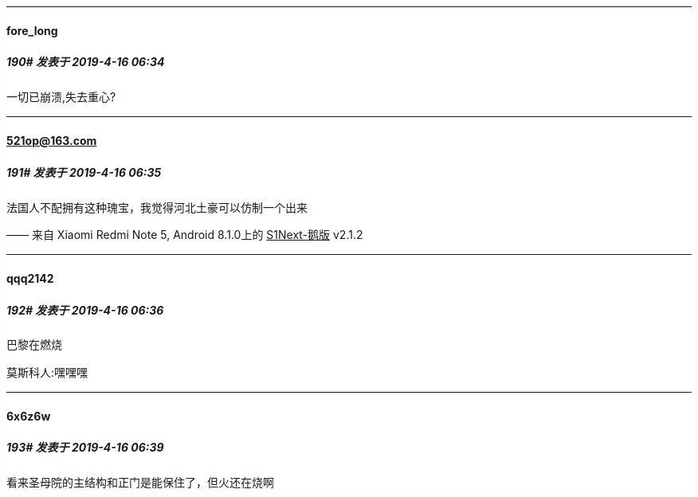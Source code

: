 





*****

####  fore_long  
##### 190#       发表于 2019-4-16 06:34




一切已崩溃,失去重心?







*****

####  521op@163.com  
##### 191#       发表于 2019-4-16 06:35




法国人不配拥有这种瑰宝，我觉得河北土豪可以仿制一个出来

—— 来自 Xiaomi Redmi Note 5, Android 8.1.0上的 [S1Next-鹅版](https://github.com/ykrank/S1-Next/releases) v2.1.2







*****

####  qqq2142  
##### 192#       发表于 2019-4-16 06:36




巴黎在燃烧

莫斯科人:嘿嘿嘿







*****

####  6x6z6w  
##### 193#       发表于 2019-4-16 06:39




看来圣母院的主结构和正门是能保住了，但火还在烧啊

